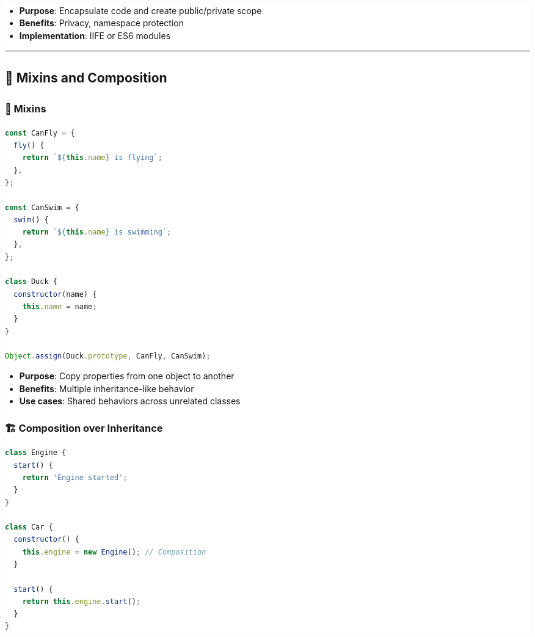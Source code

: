 - **Purpose**: Encapsulate code and create public/private scope
- **Benefits**: Privacy, namespace protection
- **Implementation**: IIFE or ES6 modules

---

## 🧩 Mixins and Composition

### 🎪 Mixins

```javascript
const CanFly = {
  fly() {
    return `${this.name} is flying`;
  },
};

const CanSwim = {
  swim() {
    return `${this.name} is swimming`;
  },
};

class Duck {
  constructor(name) {
    this.name = name;
  }
}

Object.assign(Duck.prototype, CanFly, CanSwim);
```

- **Purpose**: Copy properties from one object to another
- **Benefits**: Multiple inheritance-like behavior
- **Use cases**: Shared behaviors across unrelated classes

### 🏗️ Composition over Inheritance

```javascript
class Engine {
  start() {
    return 'Engine started';
  }
}

class Car {
  constructor() {
    this.engine = new Engine(); // Composition
  }

  start() {
    return this.engine.start();
  }
}
```
